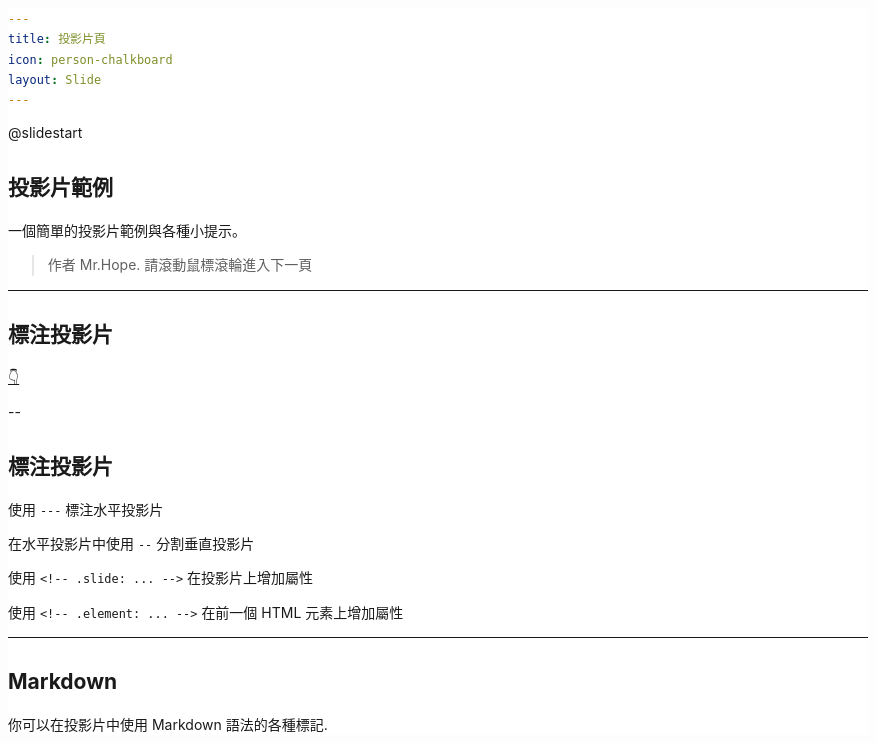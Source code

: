 ```yaml
---
title: 投影片頁
icon: person-chalkboard
layout: Slide
---
```




@slidestart



## 投影片範例



一個簡單的投影片範例與各種小提示。



> 作者 Mr.Hope. 請滾動鼠標滾輪進入下一頁

---

## 標注投影片



[👇](#/1/1)

--

## 標注投影片



使用 `---` 標注水平投影片



在水平投影片中使用 `--` 分割垂直投影片



使用 `<!-- .slide: ... -->` 在投影片上增加屬性



使用 `<!-- .element: ... -->` 在前一個 HTML 元素上增加屬性



---



## Markdown



你可以在投影片中使用 Markdown 語法的各種標記.

